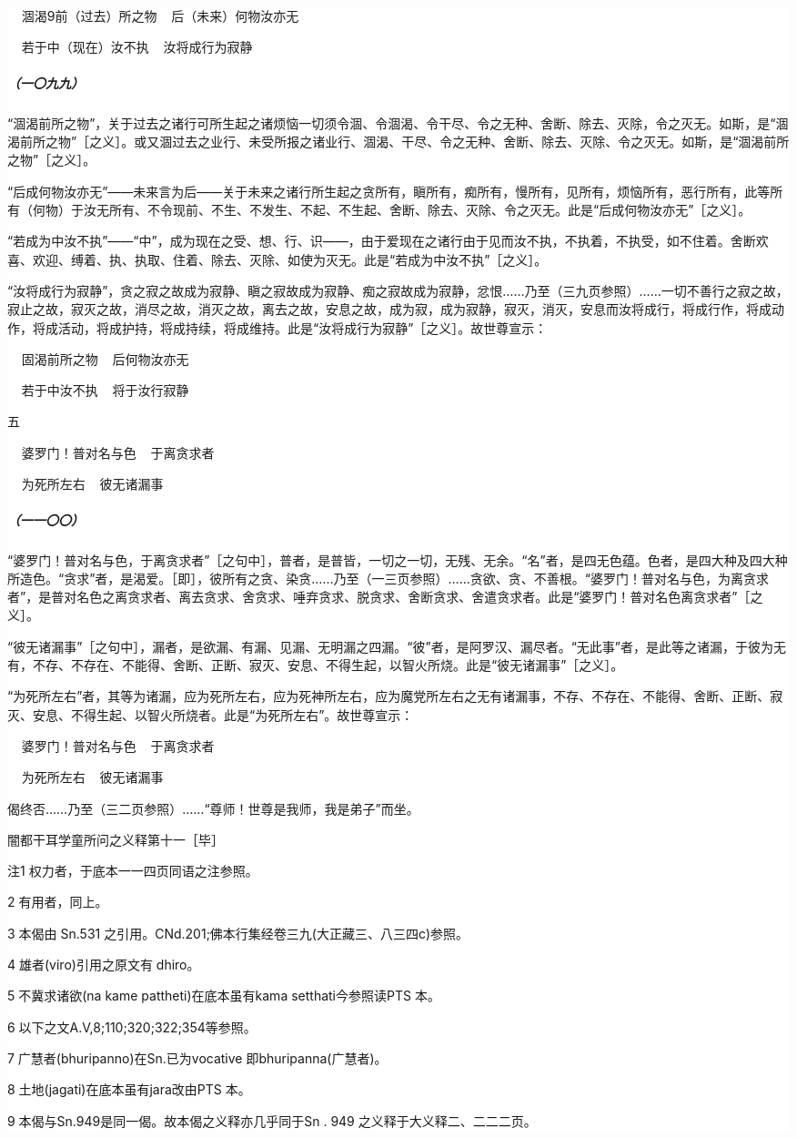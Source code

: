 &nbsp;&nbsp;&nbsp;&nbsp;涸渴9前（过去）所之物&nbsp;&nbsp;&nbsp;&nbsp;后（未来）何物汝亦无

&nbsp;&nbsp;&nbsp;&nbsp;若于中（现在）汝不执&nbsp;&nbsp;&nbsp;&nbsp;汝将成行为寂静

##### （一〇九九）

“涸渴前所之物”，关于过去之诸行可所生起之诸烦恼一切须令涸、令涸渴、令干尽、令之无种、舍断、除去、灭除，令之灭无。如斯，是“涸渴前所之物”［之义］。或又涸过去之业行、未受所报之诸业行、涸渴、干尽、令之无种、舍断、除去、灭除、令之灭无。如斯，是“涸渴前所之物”［之义］。

“后成何物汝亦无”——未来言为后——关于未来之诸行所生起之贪所有，瞋所有，痴所有，慢所有，见所有，烦恼所有，恶行所有，此等所有（何物）于汝无所有、不令现前、不生、不发生、不起、不生起、舍断、除去、灭除、令之灭无。此是“后成何物汝亦无”［之义］。

“若成为中汝不执”——“中”，成为现在之受、想、行、识——，由于爱现在之诸行由于见而汝不执，不执着，不执受，如不住着。舍断欢喜、欢迎、缚着、执、执取、住着、除去、灭除、如使为灭无。此是“若成为中汝不执”［之义］。

“汝将成行为寂静”，贪之寂之故成为寂静、瞋之寂故成为寂静、痴之寂故成为寂静，忿恨……乃至（三九页参照）……一切不善行之寂之故，寂止之故，寂灭之故，消尽之故，消灭之故，离去之故，安息之故，成为寂，成为寂静，寂灭，消灭，安息而汝将成行，将成行作，将成动作，将成活动，将成护持，将成持续，将成维持。此是“汝将成行为寂静”［之义］。故世尊宣示：

&nbsp;&nbsp;&nbsp;&nbsp;固渴前所之物&nbsp;&nbsp;&nbsp;&nbsp;后何物汝亦无

&nbsp;&nbsp;&nbsp;&nbsp;若于中汝不执&nbsp;&nbsp;&nbsp;&nbsp;将于汝行寂静

五

&nbsp;&nbsp;&nbsp;&nbsp;婆罗门！普对名与色&nbsp;&nbsp;&nbsp;&nbsp;于离贪求者

&nbsp;&nbsp;&nbsp;&nbsp;为死所左右&nbsp;&nbsp;&nbsp;&nbsp;彼无诸漏事

##### （一一〇〇）

“婆罗门！普对名与色，于离贪求者”［之句中］，普者，是普皆，一切之一切，无残、无余。“名”者，是四无色蕴。色者，是四大种及四大种所造色。“贪求”者，是渴爱。［即］，彼所有之贪、染贪……乃至（一三页参照）……贪欲、贪、不善根。“婆罗门！普对名与色，为离贪求者”，是普对名色之离贪求者、离去贪求、舍贪求、唾弃贪求、脱贪求、舍断贪求、舍遣贪求者。此是“婆罗门！普对名色离贪求者”［之义］。

“彼无诸漏事”［之句中］，漏者，是欲漏、有漏、见漏、无明漏之四漏。“彼”者，是阿罗汉、漏尽者。“无此事”者，是此等之诸漏，于彼为无有，不存、不存在、不能得、舍断、正断、寂灭、安息、不得生起，以智火所烧。此是“彼无诸漏事”［之义］。

“为死所左右”者，其等为诸漏，应为死所左右，应为死神所左右，应为魔党所左右之无有诸漏事，不存、不存在、不能得、舍断、正断、寂灭、安息、不得生起、以智火所烧者。此是“为死所左右”。故世尊宣示：

&nbsp;&nbsp;&nbsp;&nbsp;婆罗门！普对名与色&nbsp;&nbsp;&nbsp;&nbsp;于离贪求者

&nbsp;&nbsp;&nbsp;&nbsp;为死所左右&nbsp;&nbsp;&nbsp;&nbsp;彼无诸漏事


偈终否……乃至（三二页参照）……“尊师！世尊是我师，我是弟子”而坐。

闇都干耳学童所问之义释第十一［毕］

注1 权力者，于底本一一四页同语之注参照。

2 有用者，同上。

3 本偈由 Sn.531 之引用。CNd.201;佛本行集经卷三九(大正藏三、八三四c)参照。

4 雄者(viro)引用之原文有 dhiro。

5 不冀求诸欲(na kame pattheti)在底本虽有kama setthati今参照读PTS 本。

6 以下之文A.V,8;110;320;322;354等参照。

7 广慧者(bhuripanno)在Sn.已为vocative 即bhuripanna(广慧者)。

8 土地(jagati)在底本虽有jara改由PTS 本。

9 本偈与Sn.949是同一偈。故本偈之义释亦几乎同于Sn . 949 之义释于大义释二、二二二页。